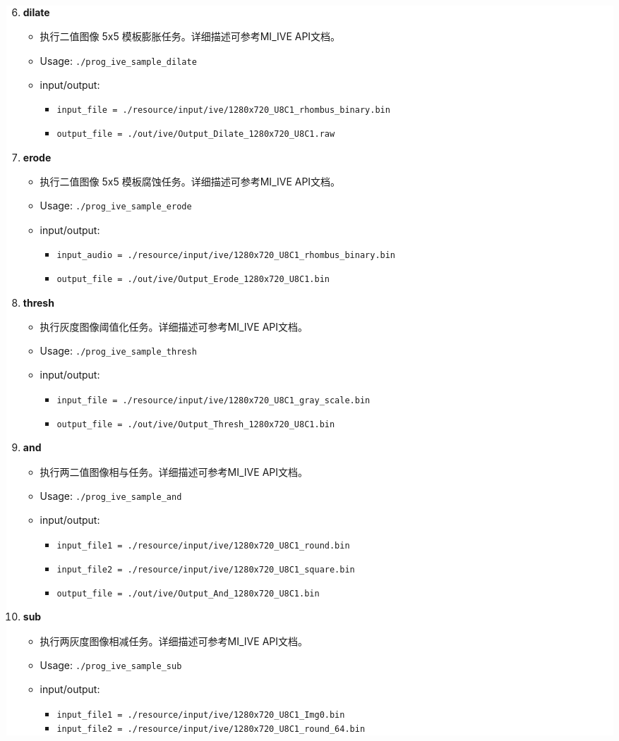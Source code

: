 

6. **dilate**

   - 执行二值图像 5x5 模板膨胀任务。详细描述可参考MI_IVE API文档。

   - Usage:  `./prog_ive_sample_dilate`

   - input/output:

     - `input_file = ./resource/input/ive/1280x720_U8C1_rhombus_binary.bin`

     - `output_file = ./out/ive/Output_Dilate_1280x720_U8C1.raw`



7. **erode**

   - 执行二值图像 5x5 模板腐蚀任务。详细描述可参考MI_IVE API文档。

   - Usage:  `./prog_ive_sample_erode`

   - input/output:

     - `input_audio = ./resource/input/ive/1280x720_U8C1_rhombus_binary.bin`

     - `output_file = ./out/ive/Output_Erode_1280x720_U8C1.bin`



8. **thresh**

   - 执行灰度图像阈值化任务。详细描述可参考MI_IVE API文档。

   - Usage:  `./prog_ive_sample_thresh`

   - input/output:

     - `input_file = ./resource/input/ive/1280x720_U8C1_gray_scale.bin`

     - `output_file = ./out/ive/Output_Thresh_1280x720_U8C1.bin`



9. **and**

   - 执行两二值图像相与任务。详细描述可参考MI_IVE API文档。

   - Usage:  `./prog_ive_sample_and`

   - input/output:

     - `input_file1 = ./resource/input/ive/1280x720_U8C1_round.bin`
     - `input_file2 = ./resource/input/ive/1280x720_U8C1_square.bin`

     - `output_file = ./out/ive/Output_And_1280x720_U8C1.bin`




10. **sub**

    - 执行两灰度图像相减任务。详细描述可参考MI_IVE API文档。

    - Usage:  `./prog_ive_sample_sub`

    - input/output:
      - `input_file1 = ./resource/input/ive/1280x720_U8C1_Img0.bin`
      - `input_file2 = ./resource/input/ive/1280x720_U8C1_round_64.bin`
